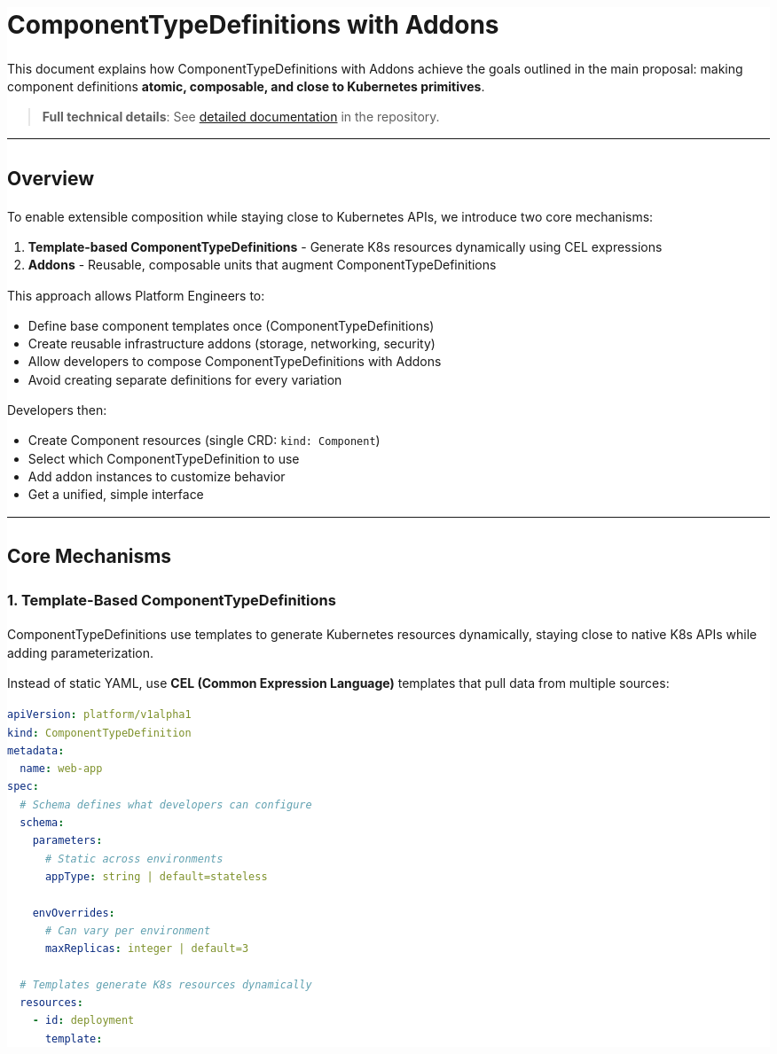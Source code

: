 # ComponentTypeDefinitions with Addons

This document explains how ComponentTypeDefinitions with Addons achieve the goals outlined in the main proposal: making component definitions **atomic, composable, and close to Kubernetes primitives**.

> **Full technical details**: See [detailed documentation](https://github.com/openchoreo/openchoreo/tree/main/docs/component-definitions) in the repository.

---

## Overview

To enable extensible composition while staying close to Kubernetes APIs, we introduce two core mechanisms:

1. **Template-based ComponentTypeDefinitions** - Generate K8s resources dynamically using CEL expressions
2. **Addons** - Reusable, composable units that augment ComponentTypeDefinitions

This approach allows Platform Engineers to:

- Define base component templates once (ComponentTypeDefinitions)
- Create reusable infrastructure addons (storage, networking, security)
- Allow developers to compose ComponentTypeDefinitions with Addons
- Avoid creating separate definitions for every variation

Developers then:

- Create Component resources (single CRD: `kind: Component`)
- Select which ComponentTypeDefinition to use
- Add addon instances to customize behavior
- Get a unified, simple interface

---

## Core Mechanisms

### 1. Template-Based ComponentTypeDefinitions

ComponentTypeDefinitions use templates to generate Kubernetes resources dynamically, staying close to native K8s APIs while adding parameterization.

Instead of static YAML, use **CEL (Common Expression Language)** templates that pull data from multiple sources:

```yaml
apiVersion: platform/v1alpha1
kind: ComponentTypeDefinition
metadata:
  name: web-app
spec:
  # Schema defines what developers can configure
  schema:
    parameters:
      # Static across environments
      appType: string | default=stateless

    envOverrides:
      # Can vary per environment
      maxReplicas: integer | default=3

  # Templates generate K8s resources dynamically
  resources:
    - id: deployment
      template:
```